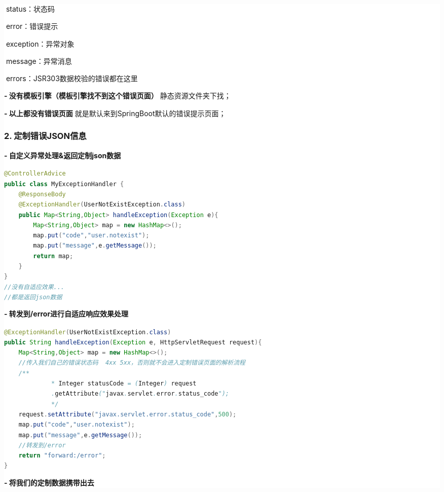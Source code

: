 ​				status：状态码

​				error：错误提示

​				exception：异常对象

​				message：异常消息

​				errors：JSR303数据校验的错误都在这里

**- 没有模板引擎（模板引擎找不到这个错误页面）**  静态资源文件夹下找；

**- 以上都没有错误页面**  就是默认来到SpringBoot默认的错误提示页面；



### 2. 定制错误JSON信息
**- 自定义异常处理&返回定制json数据**

```java
@ControllerAdvice
public class MyExceptionHandler {
    @ResponseBody
    @ExceptionHandler(UserNotExistException.class)
    public Map<String,Object> handleException(Exception e){
        Map<String,Object> map = new HashMap<>();
        map.put("code","user.notexist");
        map.put("message",e.getMessage());
        return map;
    }
}
//没有自适应效果...
//都是返回json数据
```



**- 转发到/error进行自适应响应效果处理**

```java
@ExceptionHandler(UserNotExistException.class)
public String handleException(Exception e, HttpServletRequest request){
    Map<String,Object> map = new HashMap<>();
    //传入我们自己的错误状态码  4xx 5xx，否则就不会进入定制错误页面的解析流程
    /**
             * Integer statusCode = (Integer) request
             .getAttribute("javax.servlet.error.status_code");
             */
    request.setAttribute("javax.servlet.error.status_code",500);
    map.put("code","user.notexist");
    map.put("message",e.getMessage());
    //转发到/error
    return "forward:/error";
}
```



**- 将我们的定制数据携带出去**
